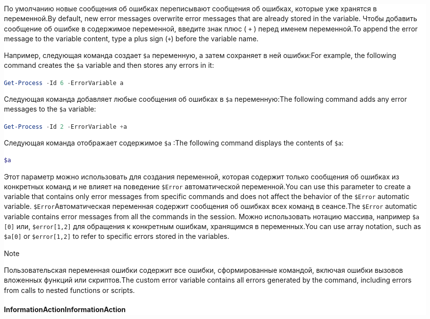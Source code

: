 <span data-ttu-id="acafe-181">По умолчанию новые сообщения об ошибках переписывают сообщения об ошибках, которые уже хранятся в переменной.</span><span class="sxs-lookup"><span data-stu-id="acafe-181">By default, new error messages overwrite error messages that are already stored in the variable.</span></span> <span data-ttu-id="acafe-182">Чтобы добавить сообщение об ошибке в содержимое переменной, введите знак плюс ( `+` ) перед именем переменной.</span><span class="sxs-lookup"><span data-stu-id="acafe-182">To append the error message to the variable content, type a plus sign (`+`) before the variable name.</span></span>

<span data-ttu-id="acafe-183">Например, следующая команда создает `$a` переменную, а затем сохраняет в ней ошибки:</span><span class="sxs-lookup"><span data-stu-id="acafe-183">For example, the following command creates the `$a` variable and then stores any errors in it:</span></span>

```powershell
Get-Process -Id 6 -ErrorVariable a
```

<span data-ttu-id="acafe-184">Следующая команда добавляет любые сообщения об ошибках в `$a` переменную:</span><span class="sxs-lookup"><span data-stu-id="acafe-184">The following command adds any error messages to the `$a` variable:</span></span>

```powershell
Get-Process -Id 2 -ErrorVariable +a
```

<span data-ttu-id="acafe-185">Следующая команда отображает содержимое `$a` :</span><span class="sxs-lookup"><span data-stu-id="acafe-185">The following command displays the contents of `$a`:</span></span>

```powershell
$a
```

<span data-ttu-id="acafe-186">Этот параметр можно использовать для создания переменной, которая содержит только сообщения об ошибках из конкретных команд и не влияет на поведение `$Error` автоматической переменной.</span><span class="sxs-lookup"><span data-stu-id="acafe-186">You can use this parameter to create a variable that contains only error messages from specific commands and does not affect the behavior of the `$Error` automatic variable.</span></span> <span data-ttu-id="acafe-187">`$Error`Автоматическая переменная содержит сообщения об ошибках всех команд в сеансе.</span><span class="sxs-lookup"><span data-stu-id="acafe-187">The `$Error` automatic variable contains error messages from all the commands in the session.</span></span> <span data-ttu-id="acafe-188">Можно использовать нотацию массива, например `$a[0]` или, `$error[1,2]` для обращения к конкретным ошибкам, хранящимся в переменных.</span><span class="sxs-lookup"><span data-stu-id="acafe-188">You can use array notation, such as `$a[0]` or `$error[1,2]` to refer to specific errors stored in the variables.</span></span>

> [!NOTE]
> <span data-ttu-id="acafe-189">Пользовательская переменная ошибки содержит все ошибки, сформированные командой, включая ошибки вызовов вложенных функций или скриптов.</span><span class="sxs-lookup"><span data-stu-id="acafe-189">The custom error variable contains all errors generated by the command, including errors from calls to nested functions or scripts.</span></span>

#### <a name="informationaction"></a><span data-ttu-id="acafe-190">InformationAction</span><span class="sxs-lookup"><span data-stu-id="acafe-190">InformationAction</span></span>
